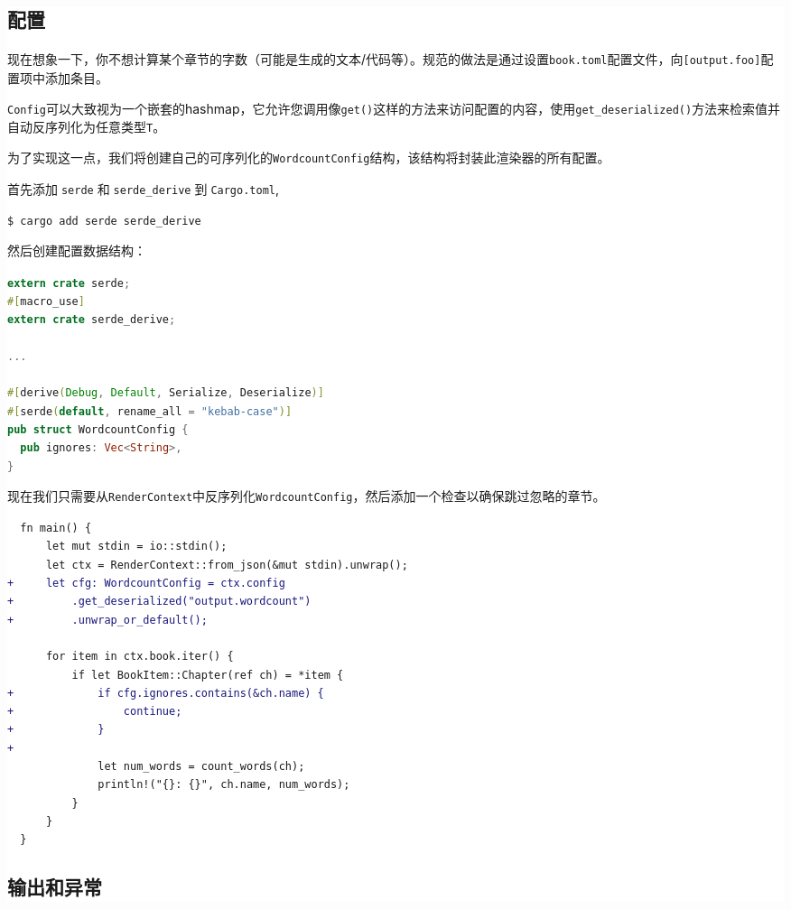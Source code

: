 
## 配置

现在想象一下，你不想计算某个章节的字数（可能是生成的文本/代码等）。规范的做法是通过设置`book.toml`配置文件，向`[output.foo]`配置项中添加条目。

`Config`可以大致视为一个嵌套的hashmap，它允许您调用像`get()`这样的方法来访问配置的内容，使用`get_deserialized()`方法来检索值并自动反序列化为任意类型`T`。

为了实现这一点，我们将创建自己的可序列化的`WordcountConfig`结构，该结构将封装此渲染器的所有配置。

首先添加 `serde` 和 `serde_derive` 到 `Cargo.toml`,

```
$ cargo add serde serde_derive
```

然后创建配置数据结构：

```rust
extern crate serde;
#[macro_use]
extern crate serde_derive;

...

#[derive(Debug, Default, Serialize, Deserialize)]
#[serde(default, rename_all = "kebab-case")]
pub struct WordcountConfig {
  pub ignores: Vec<String>,
}
```

现在我们只需要从`RenderContext`中反序列化`WordcountConfig`，然后添加一个检查以确保跳过忽略的章节。

```diff
  fn main() {
      let mut stdin = io::stdin();
      let ctx = RenderContext::from_json(&mut stdin).unwrap();
+     let cfg: WordcountConfig = ctx.config
+         .get_deserialized("output.wordcount")
+         .unwrap_or_default();

      for item in ctx.book.iter() {
          if let BookItem::Chapter(ref ch) = *item {
+             if cfg.ignores.contains(&ch.name) {
+                 continue;
+             }
+
              let num_words = count_words(ch);
              println!("{}: {}", ch.name, num_words);
          }
      }
  }
```


## 输出和异常


[第三方插件]: https://github.com/rust-lang/mdBook/wiki/Third-party-plugins
[`RenderContext`]: https://docs.rs/mdbook/*/mdbook/renderer/struct.RenderContext.html
[`RenderContext::from_json()`]: https://docs.rs/mdbook/*/mdbook/renderer/struct.RenderContext.html#method.from_json
[`semver`]: https://crates.io/crates/semver
[`Book`]: https://docs.rs/mdbook/*/mdbook/book/struct.Book.html
[`Book::iter()`]: https://docs.rs/mdbook/*/mdbook/book/struct.Book.html#method.iter
[`Config`]: https://docs.rs/mdbook/*/mdbook/config/struct.Config.html
[问题跟踪器]: https://github.com/rust-lang/mdBook/issues
